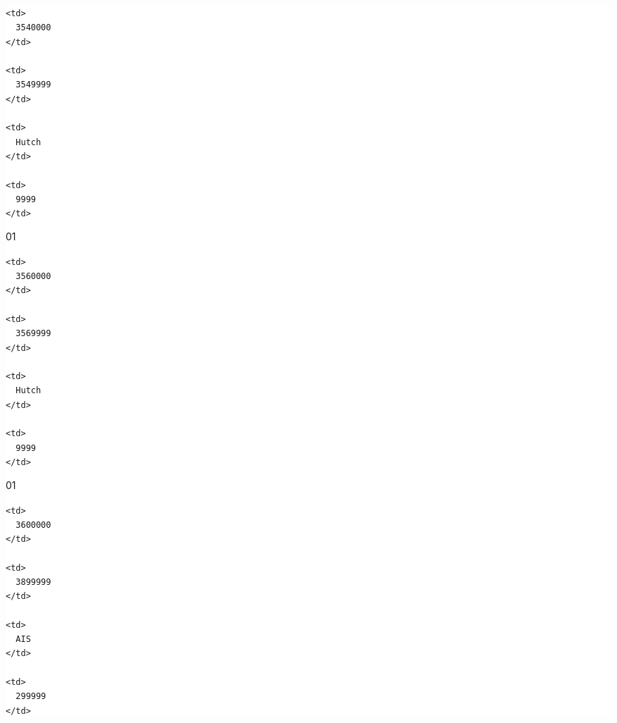     <td>
      3540000
    </td>

    <td>
      3549999
    </td>

    <td>
      Hutch
    </td>

    <td>
      9999
    </td>
  </tr>

  <tr>
    <td>
      01
    </td>

    <td>
      3560000
    </td>

    <td>
      3569999
    </td>

    <td>
      Hutch
    </td>

    <td>
      9999
    </td>
  </tr>

  <tr>
    <td>
      01
    </td>

    <td>
      3600000
    </td>

    <td>
      3899999
    </td>

    <td>
      AIS
    </td>

    <td>
      299999
    </td>
  </tr>
